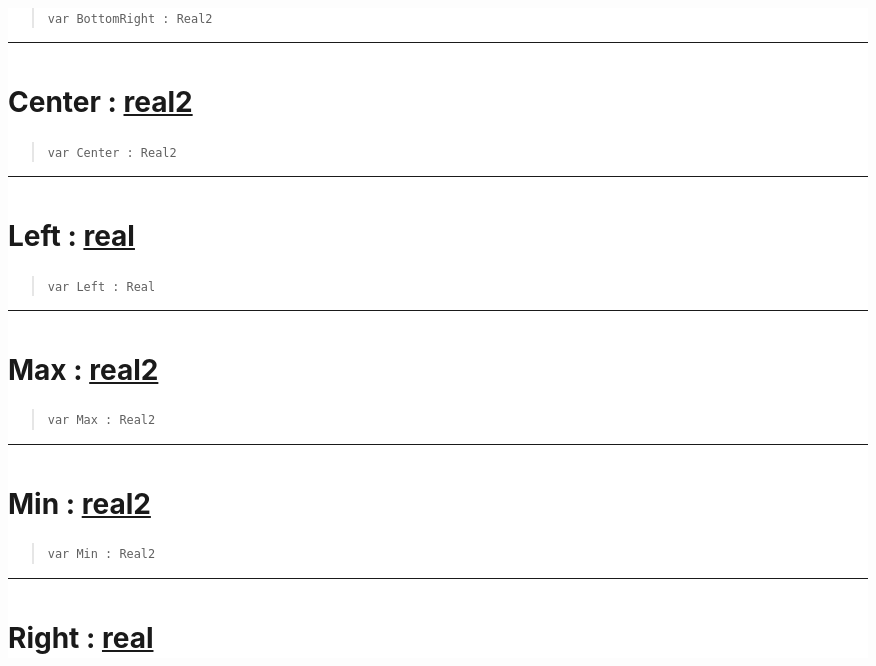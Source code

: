 > 
> ``` lang=cpp, name=Lightning
> var BottomRight : Real2


---  
 #  Center : [real2](https://github.com/dragonCASTjosh/PlasmaDocs/blob/master/code_reference/lightning_base_types/real2.markdown)

> 
> ``` lang=cpp, name=Lightning
> var Center : Real2


---  
 #  Left : [real](https://github.com/dragonCASTjosh/PlasmaDocs/blob/master/code_reference/lightning_base_types/real.markdown)

> 
> ``` lang=cpp, name=Lightning
> var Left : Real


---  
 #  Max : [real2](https://github.com/dragonCASTjosh/PlasmaDocs/blob/master/code_reference/lightning_base_types/real2.markdown)

> 
> ``` lang=cpp, name=Lightning
> var Max : Real2


---  
 #  Min : [real2](https://github.com/dragonCASTjosh/PlasmaDocs/blob/master/code_reference/lightning_base_types/real2.markdown)

> 
> ``` lang=cpp, name=Lightning
> var Min : Real2


---  
 #  Right : [real](https://github.com/dragonCASTjosh/PlasmaDocs/blob/master/code_reference/lightning_base_types/real.markdown)
